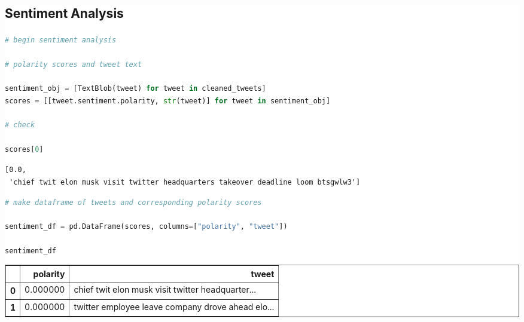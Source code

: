 

## Sentiment Analysis


```python
# begin sentiment analysis

# polarity scores and tweet text

sentiment_obj = [TextBlob(tweet) for tweet in cleaned_tweets]
scores = [[tweet.sentiment.polarity, str(tweet)] for tweet in sentiment_obj]

# check

scores[0]
```




    [0.0,
     'chief twit elon musk visit twitter headquarters takeover deadline loom btsgwlw3']




```python
# make dataframe of tweets and corresponding polarity scores

sentiment_df = pd.DataFrame(scores, columns=["polarity", "tweet"])

sentiment_df
```




<div>
<style scoped>
    .dataframe tbody tr th:only-of-type {
        vertical-align: middle;
    }

    .dataframe tbody tr th {
        vertical-align: top;
    }

    .dataframe thead th {
        text-align: right;
    }
</style>
<table border="1" class="dataframe">
  <thead>
    <tr style="text-align: right;">
      <th></th>
      <th>polarity</th>
      <th>tweet</th>
    </tr>
  </thead>
  <tbody>
    <tr>
      <th>0</th>
      <td>0.000000</td>
      <td>chief twit elon musk visit twitter headquarter...</td>
    </tr>
    <tr>
      <th>1</th>
      <td>0.000000</td>
      <td>twitter employee leave company drove ahead elo...</td>
    </tr>